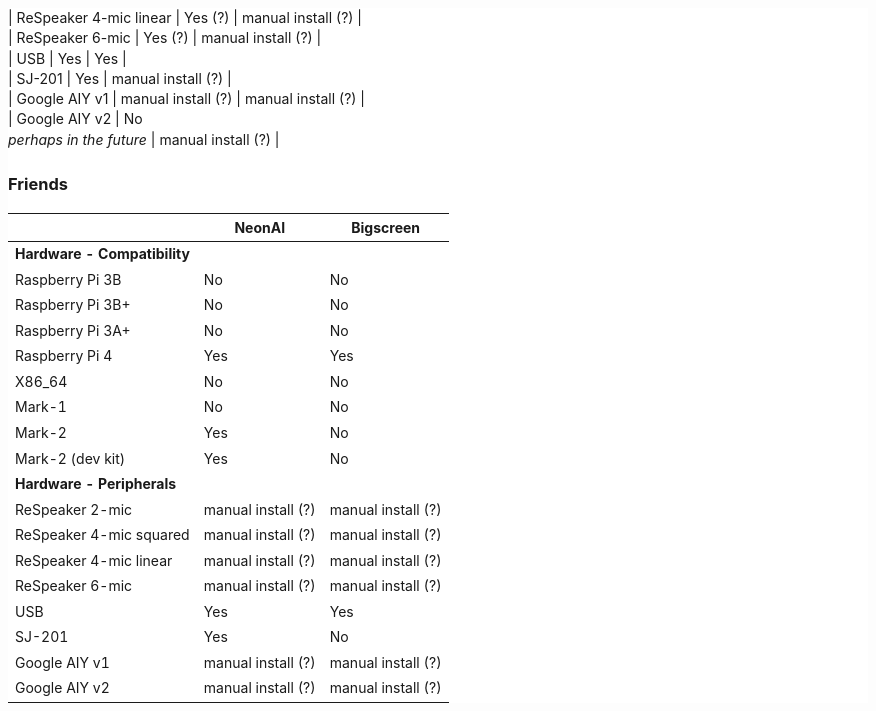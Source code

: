 | ReSpeaker  4-mic linear      | Yes (?)                       | manual install (?)                   |  
| ReSpeaker  6-mic             | Yes (?)                       | manual install (?)                   |                
| USB                          | Yes                           | Yes                                  |                    
| SJ-201                       | Yes                           | manual install (?)                   |                   
| Google AIY v1                | manual install (?)            | manual install (?)                   |                     
| Google AIY v2                | No<br>*perhaps in the future* | manual install (?)                   |                   


### Friends

|         	| NeonAI | Bigscreen |
|-----------|--------|-----------|
| **Hardware - Compatibility** |
| Raspberry Pi 3B              | No                 | No                   | 
| Raspberry Pi 3B+             | No                 | No                   | 
| Raspberry Pi 3A+             | No                 | No                   | 
| Raspberry Pi 4               | Yes                | Yes                  | 
| X86_64                       | No                 | No                   |                   
| Mark-1                       | No                 | No                   |                      
| Mark-2                       | Yes                | No                   |         
| Mark-2  (dev kit)            | Yes                | No                   | 
| **Hardware - Peripherals**   |
| ReSpeaker  2-mic             | manual install (?) | manual install (?)   | 
| ReSpeaker  4-mic squared     | manual install (?) | manual install (?)   |   
| ReSpeaker  4-mic linear      | manual install (?) | manual install (?)   |
| ReSpeaker  6-mic             | manual install (?) | manual install (?)   |          
| USB                          | Yes                | Yes                  |                 
| SJ-201                       | Yes                | No                   |              
| Google AIY v1                | manual install (?) | manual install (?)   |                 
| Google AIY v2                | manual install (?) | manual install (?)   |              
                
